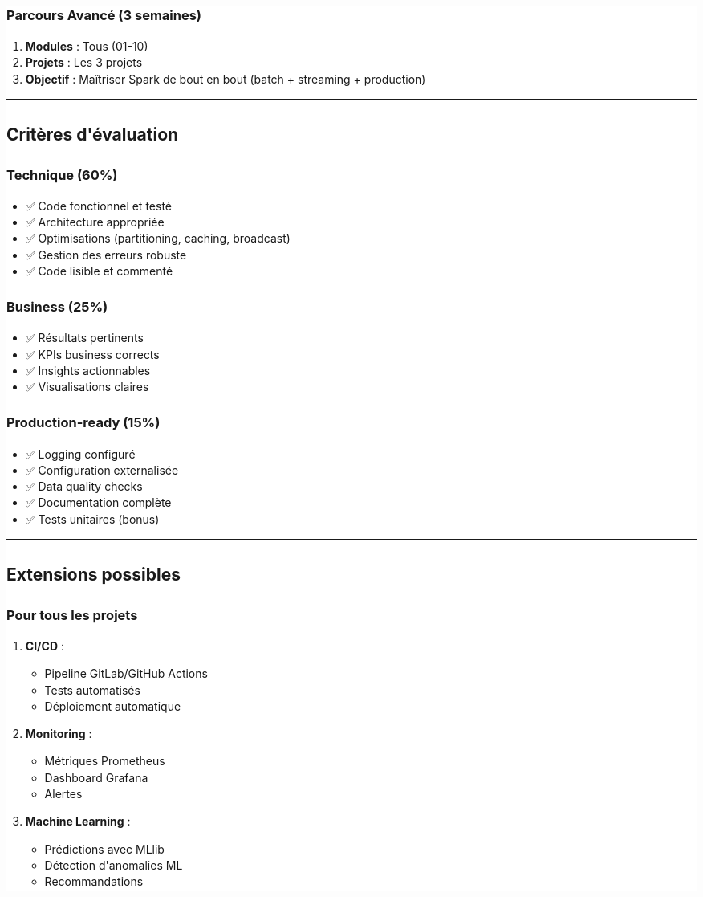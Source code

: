 ### Parcours Avancé (3 semaines)

1. **Modules** : Tous (01-10)
2. **Projets** : Les 3 projets
3. **Objectif** : Maîtriser Spark de bout en bout (batch + streaming + production)

---

## Critères d'évaluation

### Technique (60%)

- ✅ Code fonctionnel et testé
- ✅ Architecture appropriée
- ✅ Optimisations (partitioning, caching, broadcast)
- ✅ Gestion des erreurs robuste
- ✅ Code lisible et commenté

### Business (25%)

- ✅ Résultats pertinents
- ✅ KPIs business corrects
- ✅ Insights actionnables
- ✅ Visualisations claires

### Production-ready (15%)

- ✅ Logging configuré
- ✅ Configuration externalisée
- ✅ Data quality checks
- ✅ Documentation complète
- ✅ Tests unitaires (bonus)

---

## Extensions possibles

### Pour tous les projets

1. **CI/CD** :
   - Pipeline GitLab/GitHub Actions
   - Tests automatisés
   - Déploiement automatique

2. **Monitoring** :
   - Métriques Prometheus
   - Dashboard Grafana
   - Alertes

3. **Machine Learning** :
   - Prédictions avec MLlib
   - Détection d'anomalies ML
   - Recommandations
